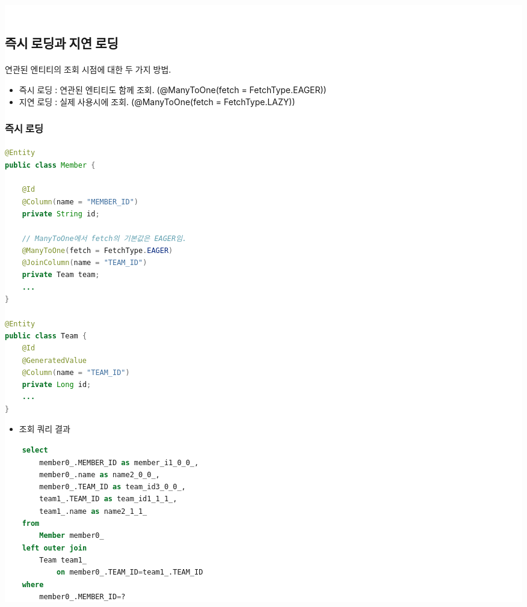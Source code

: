 <br/>

## 즉시 로딩과 지연 로딩

연관된 엔티티의 조회 시점에 대한 두 가지 방법.

* 즉시 로딩 : 연관된 엔티티도 함께 조회. (@ManyToOne(fetch = FetchType.EAGER))
* 지연 로딩 : 실제 사용시에 조회. (@ManyToOne(fetch = FetchType.LAZY))

### 즉시 로딩

```java
@Entity
public class Member {

    @Id
    @Column(name = "MEMBER_ID")
    private String id;

    // ManyToOne에서 fetch의 기본값은 EAGER임.
    @ManyToOne(fetch = FetchType.EAGER)
    @JoinColumn(name = "TEAM_ID")
    private Team team;
    ...
}

@Entity
public class Team {
    @Id
    @GeneratedValue
    @Column(name = "TEAM_ID")
    private Long id;
    ...
}
```
* 조회 쿼리 결과

```SQL
    select
        member0_.MEMBER_ID as member_i1_0_0_,
        member0_.name as name2_0_0_,
        member0_.TEAM_ID as team_id3_0_0_,
        team1_.TEAM_ID as team_id1_1_1_,
        team1_.name as name2_1_1_ 
    from
        Member member0_ 
    left outer join
        Team team1_ 
            on member0_.TEAM_ID=team1_.TEAM_ID 
    where
        member0_.MEMBER_ID=?
```
